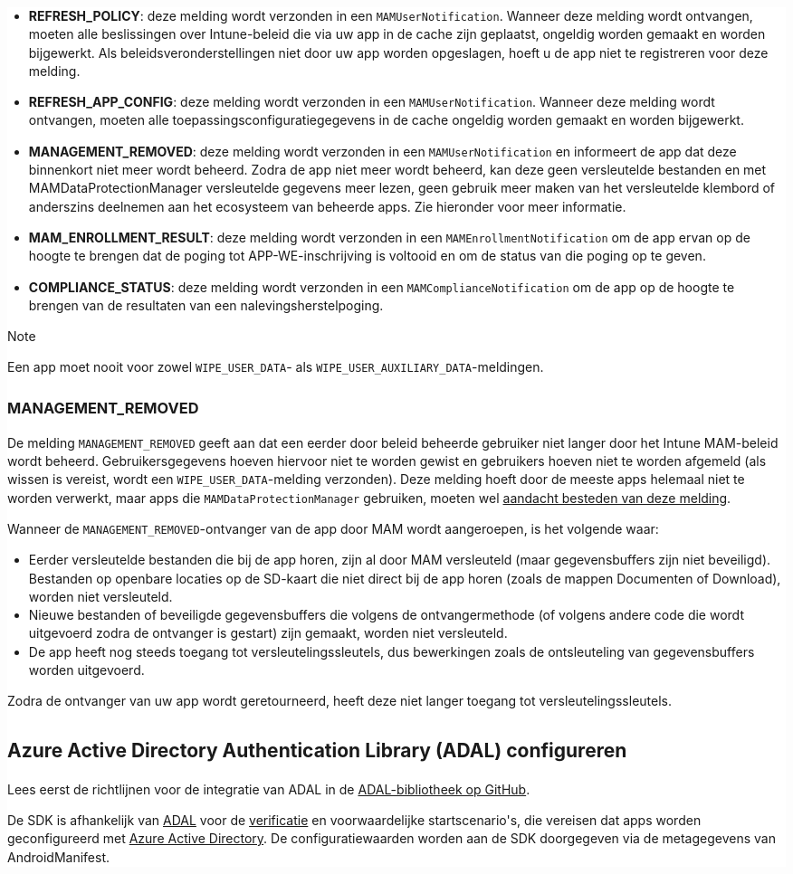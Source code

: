 * **REFRESH_POLICY**: deze melding wordt verzonden in een `MAMUserNotification`. Wanneer deze melding wordt ontvangen, moeten alle beslissingen over Intune-beleid die via uw app in de cache zijn geplaatst, ongeldig worden gemaakt en worden bijgewerkt. Als beleidsveronderstellingen niet door uw app worden opgeslagen, hoeft u de app niet te registreren voor deze melding.

* **REFRESH_APP_CONFIG**: deze melding wordt verzonden in een `MAMUserNotification`. Wanneer deze melding wordt ontvangen, moeten alle toepassingsconfiguratiegegevens in de cache ongeldig worden gemaakt en worden bijgewerkt.

* **MANAGEMENT_REMOVED**: deze melding wordt verzonden in een `MAMUserNotification` en informeert de app dat deze binnenkort niet meer wordt beheerd. Zodra de app niet meer wordt beheerd, kan deze geen versleutelde bestanden en met MAMDataProtectionManager versleutelde gegevens meer lezen, geen gebruik meer maken van het versleutelde klembord of anderszins deelnemen aan het ecosysteem van beheerde apps. Zie hieronder voor meer informatie.

* **MAM_ENROLLMENT_RESULT**: deze melding wordt verzonden in een `MAMEnrollmentNotification` om de app ervan op de hoogte te brengen dat de poging tot APP-WE-inschrijving is voltooid en om de status van die poging op te geven.

* **COMPLIANCE_STATUS**: deze melding wordt verzonden in een `MAMComplianceNotification` om de app op de hoogte te brengen van de resultaten van een nalevingsherstelpoging.

> [!NOTE]
> Een app moet nooit voor zowel `WIPE_USER_DATA`- als `WIPE_USER_AUXILIARY_DATA`-meldingen.

### <a name="managementremoved"></a>MANAGEMENT_REMOVED

De melding `MANAGEMENT_REMOVED` geeft aan dat een eerder door beleid beheerde gebruiker niet langer door het Intune MAM-beleid wordt beheerd. Gebruikersgegevens hoeven hiervoor niet te worden gewist en gebruikers hoeven niet te worden afgemeld (als wissen is vereist, wordt een `WIPE_USER_DATA`-melding verzonden). Deze melding hoeft door de meeste apps helemaal niet te worden verwerkt, maar apps die `MAMDataProtectionManager` gebruiken, moeten wel [aandacht besteden van deze melding](#data-protection).

Wanneer de `MANAGEMENT_REMOVED`-ontvanger van de app door MAM wordt aangeroepen, is het volgende waar:
* Eerder versleutelde bestanden die bij de app horen, zijn al door MAM versleuteld (maar gegevensbuffers zijn niet beveiligd). Bestanden op openbare locaties op de SD-kaart die niet direct bij de app horen (zoals de mappen Documenten of Download), worden niet versleuteld.
* Nieuwe bestanden of beveiligde gegevensbuffers die volgens de ontvangermethode (of volgens andere code die wordt uitgevoerd zodra de ontvanger is gestart) zijn gemaakt, worden niet versleuteld.
* De app heeft nog steeds toegang tot versleutelingssleutels, dus bewerkingen zoals de ontsleuteling van gegevensbuffers worden uitgevoerd.

Zodra de ontvanger van uw app wordt geretourneerd, heeft deze niet langer toegang tot versleutelingssleutels.

## <a name="configure-azure-active-directory-authentication-library-adal"></a>Azure Active Directory Authentication Library (ADAL) configureren

Lees eerst de richtlijnen voor de integratie van ADAL in de [ADAL-bibliotheek op GitHub](https://github.com/AzureAD/azure-activedirectory-library-for-android).

De SDK is afhankelijk van [ADAL](https://azure.microsoft.com/documentation/articles/active-directory-authentication-libraries/) voor de [verificatie](https://azure.microsoft.com/documentation/articles/active-directory-authentication-scenarios/) en voorwaardelijke startscenario's, die vereisen dat apps worden geconfigureerd met [Azure Active Directory](https://azure.microsoft.com/documentation/articles/active-directory-whatis/). De configuratiewaarden worden aan de SDK doorgegeven via de metagegevens van AndroidManifest.
